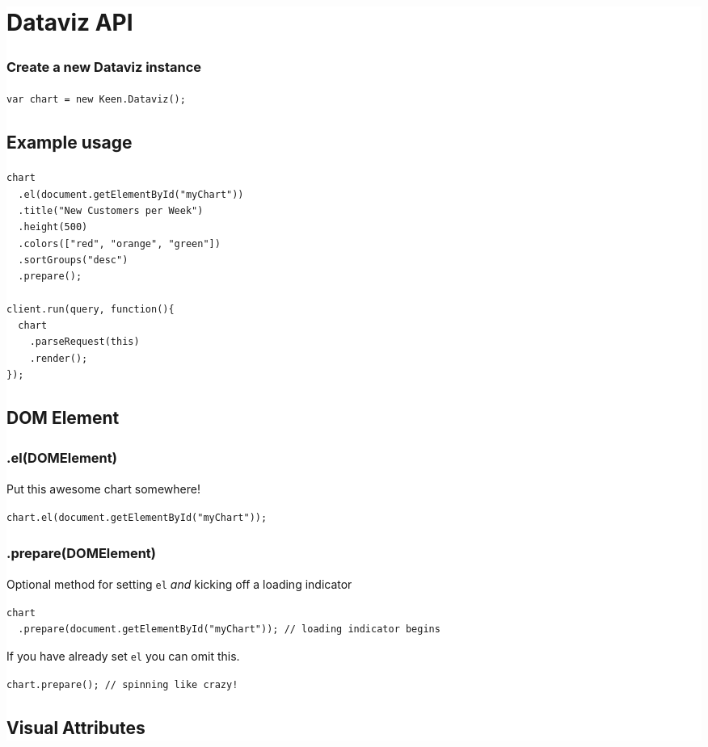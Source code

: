 # Dataviz API

### Create a new Dataviz instance

```
var chart = new Keen.Dataviz();
```

## Example usage

```
chart
  .el(document.getElementById("myChart"))
  .title("New Customers per Week")
  .height(500)
  .colors(["red", "orange", "green"])
  .sortGroups("desc")
  .prepare();

client.run(query, function(){
  chart
    .parseRequest(this)
    .render();
});

```

## DOM Element

### .el(DOMElement)

Put this awesome chart somewhere!

```
chart.el(document.getElementById("myChart"));
```

### .prepare(DOMElement)

Optional method for setting `el` _and_ kicking off a loading indicator

```
chart
  .prepare(document.getElementById("myChart")); // loading indicator begins
```

If you have already set `el` you can omit this.

```
chart.prepare(); // spinning like crazy!
```


## Visual Attributes
